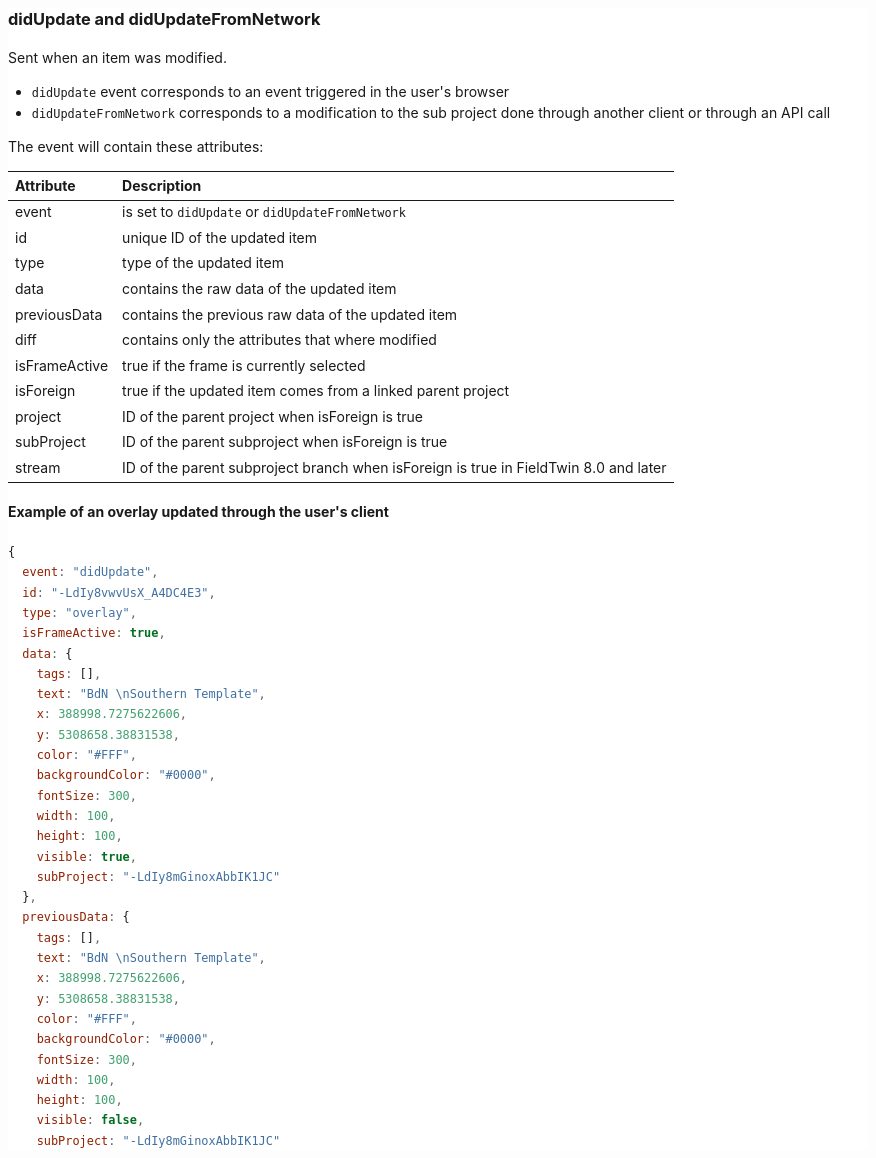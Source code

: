 ### didUpdate and didUpdateFromNetwork

Sent when an item was modified.

- `didUpdate` event corresponds to an event triggered in the user's browser
- `didUpdateFromNetwork` corresponds to a modification to the sub project done through another client or through an API call

The event will contain these attributes:

| Attribute     | Description                                                                          |
| :------------ | :----------------------------------------------------------------------------------- |
| event         | is set to `didUpdate` or `didUpdateFromNetwork`                                      |
| id            | unique ID of the updated item                                                        |
| type          | type of the updated item                                                             |
| data          | contains the raw data of the updated item                                            |
| previousData  | contains the previous raw data of the updated item                                   |
| diff          | contains only the attributes that where modified                                     |
| isFrameActive | true if the frame is currently selected                                              |
| isForeign     | true if the updated item comes from a linked parent project                          |
| project       | ID of the parent project when isForeign is true                                      |
| subProject    | ID of the parent subproject when isForeign is true                                   |
| stream        | ID of the parent subproject branch when isForeign is true in FieldTwin 8.0 and later |

#### Example of an overlay updated through the user's client

```javascript
{
  event: "didUpdate",
  id: "-LdIy8vwvUsX_A4DC4E3",
  type: "overlay",
  isFrameActive: true,
  data: {
    tags: [],
    text: "BdN \nSouthern Template",
    x: 388998.7275622606,
    y: 5308658.38831538,
    color: "#FFF",
    backgroundColor: "#0000",
    fontSize: 300,
    width: 100,
    height: 100,
    visible: true,
    subProject: "-LdIy8mGinoxAbbIK1JC"
  },
  previousData: {
    tags: [],
    text: "BdN \nSouthern Template",
    x: 388998.7275622606,
    y: 5308658.38831538,
    color: "#FFF",
    backgroundColor: "#0000",
    fontSize: 300,
    width: 100,
    height: 100,
    visible: false,
    subProject: "-LdIy8mGinoxAbbIK1JC"
```